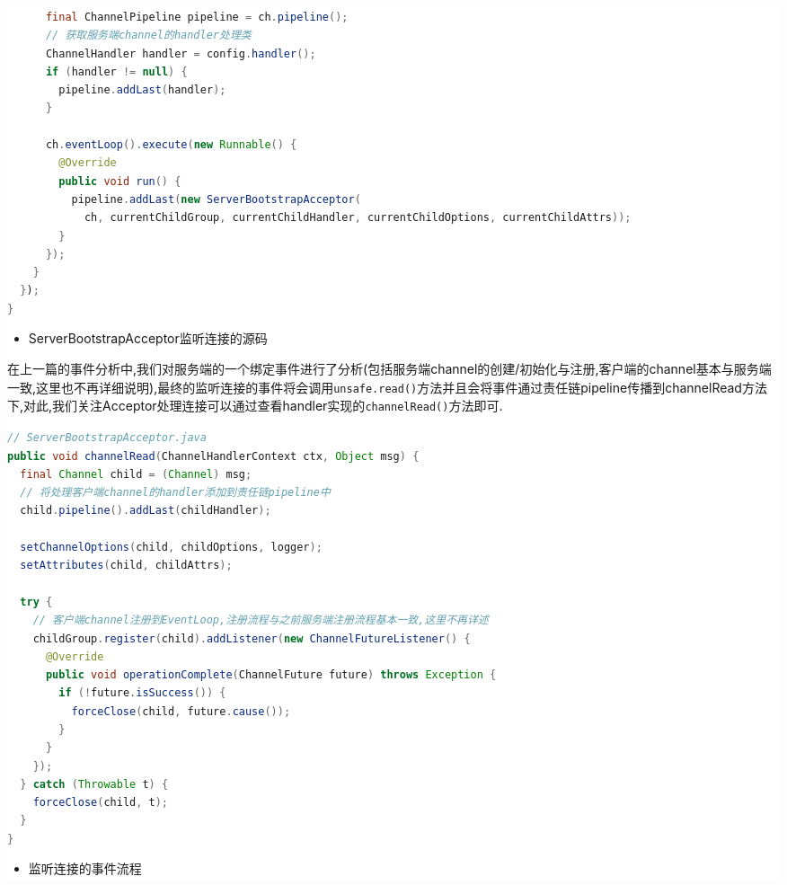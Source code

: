 ```java
      final ChannelPipeline pipeline = ch.pipeline();
      // 获取服务端channel的handler处理类
      ChannelHandler handler = config.handler();
      if (handler != null) {
        pipeline.addLast(handler);
      }

      ch.eventLoop().execute(new Runnable() {
        @Override
        public void run() {
          pipeline.addLast(new ServerBootstrapAcceptor(
            ch, currentChildGroup, currentChildHandler, currentChildOptions, currentChildAttrs));
        }
      });
    }
  });
}
```

- ServerBootstrapAcceptor监听连接的源码

在上一篇的事件分析中,我们对服务端的一个绑定事件进行了分析(包括服务端channel的创建/初始化与注册,客户端的channel基本与服务端一致,这里也不再详细说明),最终的监听连接的事件将会调用`unsafe.read()`方法并且会将事件通过责任链pipeline传播到channelRead方法下,对此,我们关注Acceptor处理连接可以通过查看handler实现的`channelRead()`方法即可.

```java
// ServerBootstrapAcceptor.java
public void channelRead(ChannelHandlerContext ctx, Object msg) {
  final Channel child = (Channel) msg;
  // 将处理客户端channel的handler添加到责任链pipeline中
  child.pipeline().addLast(childHandler);

  setChannelOptions(child, childOptions, logger);
  setAttributes(child, childAttrs);

  try {
    // 客户端channel注册到EventLoop,注册流程与之前服务端注册流程基本一致,这里不再详述
    childGroup.register(child).addListener(new ChannelFutureListener() {
      @Override
      public void operationComplete(ChannelFuture future) throws Exception {
        if (!future.isSuccess()) {
          forceClose(child, future.cause());
        }
      }
    });
  } catch (Throwable t) {
    forceClose(child, t);
  }
}
```

- 监听连接的事件流程
